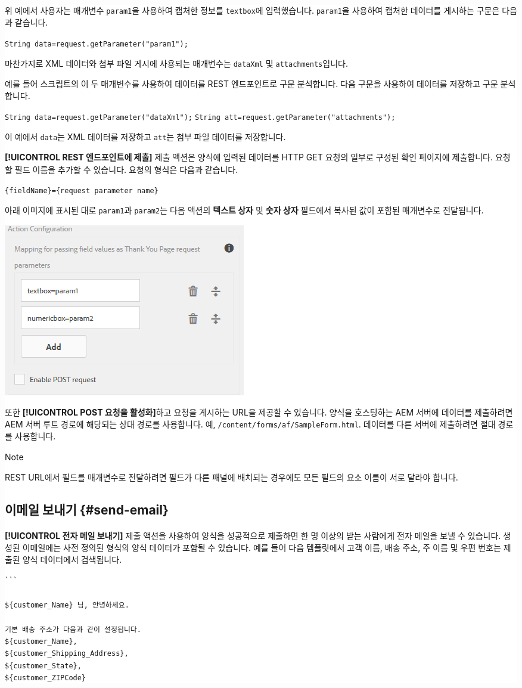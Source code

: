 위 예에서 사용자는 매개변수 `param1`을 사용하여 캡처한 정보를 `textbox`에 입력했습니다. `param1`을 사용하여 캡처한 데이터를 게시하는 구문은 다음과 같습니다.

`String data=request.getParameter("param1");`

마찬가지로 XML 데이터와 첨부 파일 게시에 사용되는 매개변수는 `dataXml` 및 `attachments`입니다.

예를 들어 스크립트의 이 두 매개변수를 사용하여 데이터를 REST 엔드포인트로 구문 분석합니다. 다음 구문을 사용하여 데이터를 저장하고 구문 분석합니다.

`String data=request.getParameter("dataXml");`
`String att=request.getParameter("attachments");`

이 예에서 `data`는 XML 데이터를 저장하고 `att`는 첨부 파일 데이터를 저장합니다.

**[!UICONTROL REST 엔드포인트에 제출]** 제출 액션은 양식에 입력된 데이터를 HTTP GET 요청의 일부로 구성된 확인 페이지에 제출합니다. 요청할 필드 이름을 추가할 수 있습니다. 요청의 형식은 다음과 같습니다.

`{fieldName}={request parameter name}`

아래 이미지에 표시된 대로 `param1`과 `param2`는 다음 액션의 **텍스트 상자** 및 **숫자 상자** 필드에서 복사된 값이 포함된 매개변수로 전달됩니다.

![REST 엔드포인트 제출 액션 구성](assets/action-config.png)

또한 **[!UICONTROL POST 요청을 활성화]**&#x200B;하고 요청을 게시하는 URL을 제공할 수 있습니다. 양식을 호스팅하는 AEM 서버에 데이터를 제출하려면 AEM 서버 루트 경로에 해당되는 상대 경로를 사용합니다. 예, `/content/forms/af/SampleForm.html`. 데이터를 다른 서버에 제출하려면 절대 경로를 사용합니다.

>[!NOTE]
>
>REST URL에서 필드를 매개변수로 전달하려면 필드가 다른 패널에 배치되는 경우에도 모든 필드의 요소 이름이 서로 달라야 합니다.

## 이메일 보내기 {#send-email}

**[!UICONTROL 전자 메일 보내기]** 제출 액션을 사용하여 양식을 성공적으로 제출하면 한 명 이상의 받는 사람에게 전자 메일을 보낼 수 있습니다. 생성된 이메일에는 사전 정의된 형식의 양식 데이터가 포함될 수 있습니다. 예를 들어 다음 템플릿에서 고객 이름, 배송 주소, 주 이름 및 우편 번호는 제출된 양식 데이터에서 검색됩니다.

    ```
    
    ${customer_Name} 님, 안녕하세요.
    
    기본 배송 주소가 다음과 같이 설정됩니다.
    ${customer_Name},
    ${customer_Shipping_Address},
    ${customer_State},
    ${customer_ZIPCode}
    